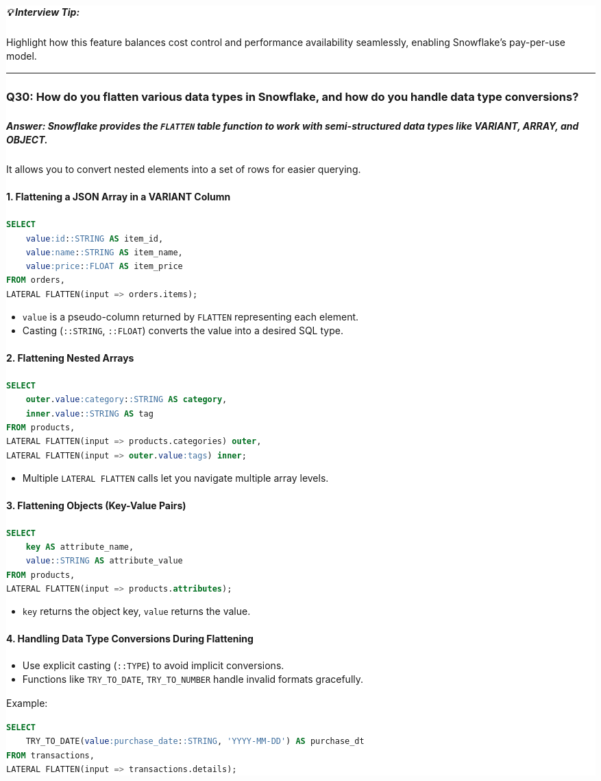 
##### 💡 Interview Tip:
Highlight how this feature balances cost control and performance availability seamlessly, enabling Snowflake’s pay-per-use model.
________________________________________
### Q30: How do you flatten various data types in Snowflake, and how do you handle data type conversions?

##### Answer:  Snowflake provides the `FLATTEN` table function to work with semi-structured data types like **VARIANT**, **ARRAY**, and **OBJECT**.
It allows you to convert nested elements into a set of rows for easier querying.

#### 1. Flattening a JSON Array in a VARIANT Column
```sql
SELECT
    value:id::STRING AS item_id,
    value:name::STRING AS item_name,
    value:price::FLOAT AS item_price
FROM orders,
LATERAL FLATTEN(input => orders.items);
```
- `value` is a pseudo-column returned by `FLATTEN` representing each element.
- Casting (`::STRING`, `::FLOAT`) converts the value into a desired SQL type.

#### 2. Flattening Nested Arrays
```sql
SELECT
    outer.value:category::STRING AS category,
    inner.value::STRING AS tag
FROM products,
LATERAL FLATTEN(input => products.categories) outer,
LATERAL FLATTEN(input => outer.value:tags) inner;
```
- Multiple `LATERAL FLATTEN` calls let you navigate multiple array levels.

#### 3. Flattening Objects (Key-Value Pairs)
```sql
SELECT
    key AS attribute_name,
    value::STRING AS attribute_value
FROM products,
LATERAL FLATTEN(input => products.attributes);
```
- `key` returns the object key, `value` returns the value.

#### 4. Handling Data Type Conversions During Flattening
- Use explicit casting (`::TYPE`) to avoid implicit conversions.
- Functions like `TRY_TO_DATE`, `TRY_TO_NUMBER` handle invalid formats gracefully.

Example:
```sql
SELECT
    TRY_TO_DATE(value:purchase_date::STRING, 'YYYY-MM-DD') AS purchase_dt
FROM transactions,
LATERAL FLATTEN(input => transactions.details);
```
